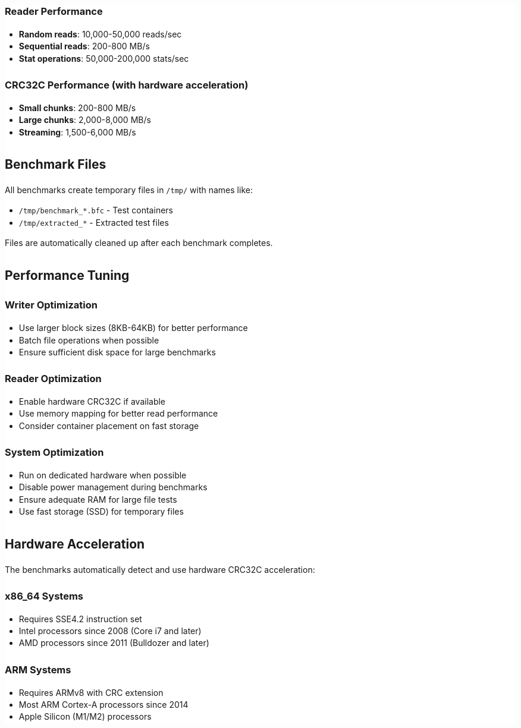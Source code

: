 ### Reader Performance
- **Random reads**: 10,000-50,000 reads/sec
- **Sequential reads**: 200-800 MB/s
- **Stat operations**: 50,000-200,000 stats/sec

### CRC32C Performance (with hardware acceleration)
- **Small chunks**: 200-800 MB/s
- **Large chunks**: 2,000-8,000 MB/s
- **Streaming**: 1,500-6,000 MB/s

## Benchmark Files

All benchmarks create temporary files in `/tmp/` with names like:
- `/tmp/benchmark_*.bfc` - Test containers
- `/tmp/extracted_*` - Extracted test files

Files are automatically cleaned up after each benchmark completes.

## Performance Tuning

### Writer Optimization
- Use larger block sizes (8KB-64KB) for better performance
- Batch file operations when possible
- Ensure sufficient disk space for large benchmarks

### Reader Optimization  
- Enable hardware CRC32C if available
- Use memory mapping for better read performance
- Consider container placement on fast storage

### System Optimization
- Run on dedicated hardware when possible
- Disable power management during benchmarks
- Ensure adequate RAM for large file tests
- Use fast storage (SSD) for temporary files

## Hardware Acceleration

The benchmarks automatically detect and use hardware CRC32C acceleration:

### x86_64 Systems
- Requires SSE4.2 instruction set
- Intel processors since 2008 (Core i7 and later)
- AMD processors since 2011 (Bulldozer and later)

### ARM Systems  
- Requires ARMv8 with CRC extension
- Most ARM Cortex-A processors since 2014
- Apple Silicon (M1/M2) processors
